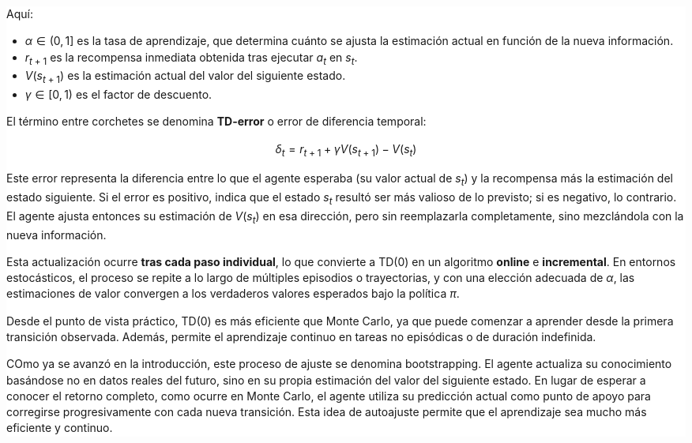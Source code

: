 Aquí:

- $\alpha \in (0,1]$ es la tasa de aprendizaje, que determina cuánto se ajusta la estimación actual en función de la nueva información.
- $r_{t+1}$ es la recompensa inmediata obtenida tras ejecutar $a_t$ en $s_t$.
- $V(s_{t+1})$ es la estimación actual del valor del siguiente estado.
- $\gamma \in [0,1)$ es el factor de descuento.

El término entre corchetes se denomina **TD-error** o error de diferencia temporal:

$$
\delta_t = r_{t+1} + \gamma V(s_{t+1}) - V(s_t)
$$

Este error representa la diferencia entre lo que el agente esperaba (su valor actual de $s_t$) y la recompensa más la estimación del estado siguiente. Si el error es positivo, indica que el estado $s_t$ resultó ser más valioso de lo previsto; si es negativo, lo contrario. El agente ajusta entonces su estimación de $V(s_t)$ en esa dirección, pero sin reemplazarla completamente, sino mezclándola con la nueva información.

Esta actualización ocurre **tras cada paso individual**, lo que convierte a TD(0) en un algoritmo **online** e **incremental**. En entornos estocásticos, el proceso se repite a lo largo de múltiples episodios o trayectorias, y con una elección adecuada de $\alpha$, las estimaciones de valor convergen a los verdaderos valores esperados bajo la política $\pi$.

Desde el punto de vista práctico, TD(0) es más eficiente que Monte Carlo, ya que puede comenzar a aprender desde la primera transición observada. Además, permite el aprendizaje continuo en tareas no episódicas o de duración indefinida.

COmo ya se avanzó en la introducción, este proceso de ajuste se denomina bootstrapping. El agente actualiza su conocimiento basándose no en datos reales del futuro, sino en su propia estimación del valor del siguiente estado. En lugar de esperar a conocer el retorno completo, como ocurre en Monte Carlo, el agente utiliza su predicción actual como punto de apoyo para corregirse progresivamente con cada nueva transición. Esta idea de autoajuste permite que el aprendizaje sea mucho más eficiente y continuo.

